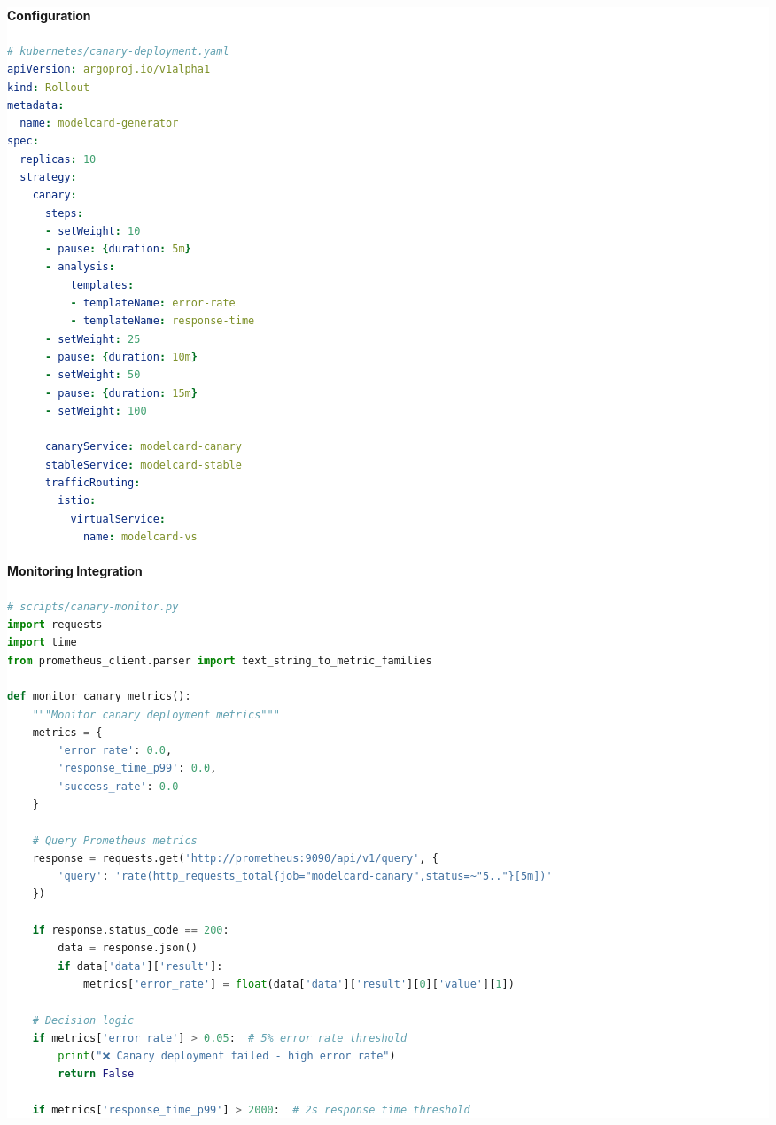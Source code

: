 #### Configuration

```yaml
# kubernetes/canary-deployment.yaml
apiVersion: argoproj.io/v1alpha1
kind: Rollout
metadata:
  name: modelcard-generator
spec:
  replicas: 10
  strategy:
    canary:
      steps:
      - setWeight: 10
      - pause: {duration: 5m}
      - analysis:
          templates:
          - templateName: error-rate
          - templateName: response-time
      - setWeight: 25
      - pause: {duration: 10m}
      - setWeight: 50
      - pause: {duration: 15m}
      - setWeight: 100
      
      canaryService: modelcard-canary
      stableService: modelcard-stable
      trafficRouting:
        istio:
          virtualService:
            name: modelcard-vs
```

#### Monitoring Integration

```python
# scripts/canary-monitor.py
import requests
import time
from prometheus_client.parser import text_string_to_metric_families

def monitor_canary_metrics():
    """Monitor canary deployment metrics"""
    metrics = {
        'error_rate': 0.0,
        'response_time_p99': 0.0,
        'success_rate': 0.0
    }
    
    # Query Prometheus metrics
    response = requests.get('http://prometheus:9090/api/v1/query', {
        'query': 'rate(http_requests_total{job="modelcard-canary",status=~"5.."}[5m])'
    })
    
    if response.status_code == 200:
        data = response.json()
        if data['data']['result']:
            metrics['error_rate'] = float(data['data']['result'][0]['value'][1])
    
    # Decision logic
    if metrics['error_rate'] > 0.05:  # 5% error rate threshold
        print("❌ Canary deployment failed - high error rate")
        return False
    
    if metrics['response_time_p99'] > 2000:  # 2s response time threshold
```